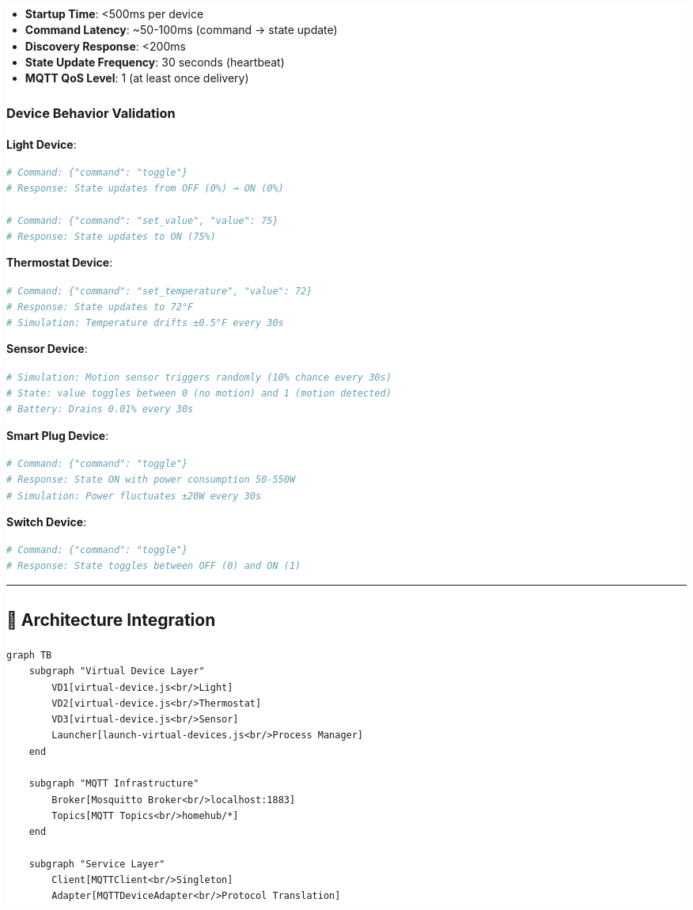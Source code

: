 - **Startup Time**: <500ms per device
- **Command Latency**: ~50-100ms (command → state update)
- **Discovery Response**: <200ms
- **State Update Frequency**: 30 seconds (heartbeat)
- **MQTT QoS Level**: 1 (at least once delivery)

### Device Behavior Validation

**Light Device**:

```bash
# Command: {"command": "toggle"}
# Response: State updates from OFF (0%) → ON (0%)

# Command: {"command": "set_value", "value": 75}
# Response: State updates to ON (75%)
```

**Thermostat Device**:

```bash
# Command: {"command": "set_temperature", "value": 72}
# Response: State updates to 72°F
# Simulation: Temperature drifts ±0.5°F every 30s
```

**Sensor Device**:

```bash
# Simulation: Motion sensor triggers randomly (10% chance every 30s)
# State: value toggles between 0 (no motion) and 1 (motion detected)
# Battery: Drains 0.01% every 30s
```

**Smart Plug Device**:

```bash
# Command: {"command": "toggle"}
# Response: State ON with power consumption 50-550W
# Simulation: Power fluctuates ±20W every 30s
```

**Switch Device**:

```bash
# Command: {"command": "toggle"}
# Response: State toggles between OFF (0) and ON (1)
```

---

## 📐 Architecture Integration

```mermaid
graph TB
    subgraph "Virtual Device Layer"
        VD1[virtual-device.js<br/>Light]
        VD2[virtual-device.js<br/>Thermostat]
        VD3[virtual-device.js<br/>Sensor]
        Launcher[launch-virtual-devices.js<br/>Process Manager]
    end

    subgraph "MQTT Infrastructure"
        Broker[Mosquitto Broker<br/>localhost:1883]
        Topics[MQTT Topics<br/>homehub/*]
    end

    subgraph "Service Layer"
        Client[MQTTClient<br/>Singleton]
        Adapter[MQTTDeviceAdapter<br/>Protocol Translation]
```